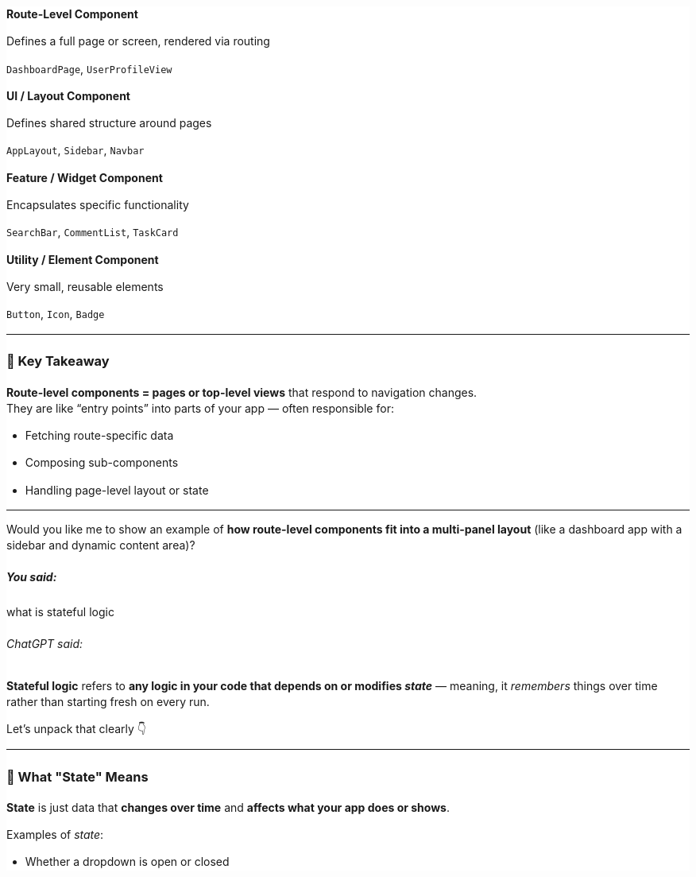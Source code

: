 **Route-Level Component**

Defines a full page or screen, rendered via routing

`DashboardPage`, `UserProfileView`

**UI / Layout Component**

Defines shared structure around pages

`AppLayout`, `Sidebar`, `Navbar`

**Feature / Widget Component**

Encapsulates specific functionality

`SearchBar`, `CommentList`, `TaskCard`

**Utility / Element Component**

Very small, reusable elements

`Button`, `Icon`, `Badge`

* * *

### 🧠 Key Takeaway

**Route-level components = pages or top-level views** that respond to navigation changes.  
They are like “entry points” into parts of your app — often responsible for:

-   Fetching route-specific data
    
-   Composing sub-components
    
-   Handling page-level layout or state
    

* * *

Would you like me to show an example of **how route-level components fit into a multi-panel layout** (like a dashboard app with a sidebar and dynamic content area)?

##### You said:

what is stateful logic

###### ChatGPT said:

**Stateful logic** refers to **any logic in your code that depends on or modifies _state_** — meaning, it _remembers_ things over time rather than starting fresh on every run.

Let’s unpack that clearly 👇

* * *

### 🧠 What "State" Means

**State** is just data that **changes over time** and **affects what your app does or shows**.

Examples of _state_:

-   Whether a dropdown is open or closed
    